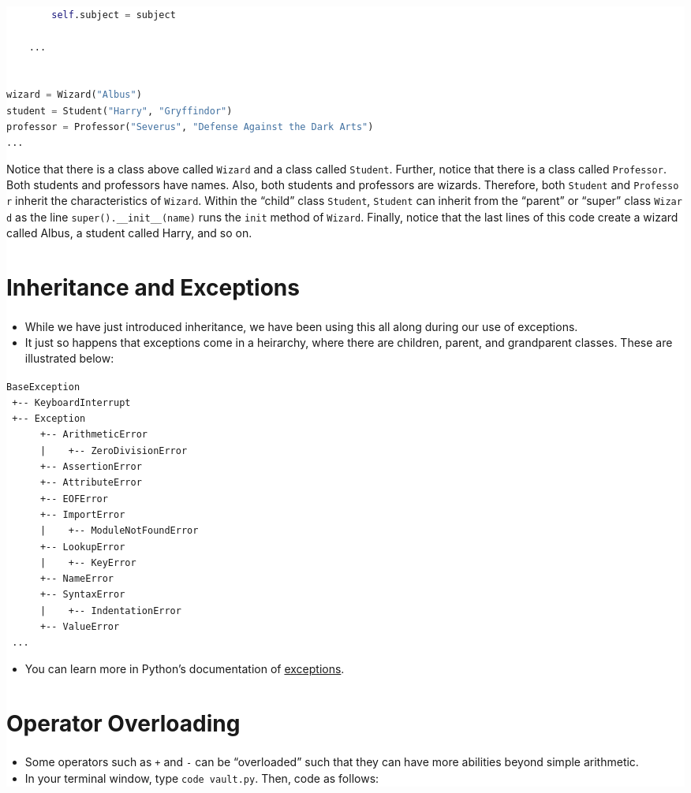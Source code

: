 ```python
		self.subject = subject

	...


wizard = Wizard("Albus")
student = Student("Harry", "Gryffindor")
professor = Professor("Severus", "Defense Against the Dark Arts")
...
```

Notice that there is a class above called `Wizard` and a class called `Student`. Further, notice that there is a class called `Professor`. Both students and professors have names. Also, both students and professors are wizards. Therefore, both `Student` and `Professor` inherit the characteristics of `Wizard`. Within the “child” class `Student`, `Student` can inherit from the “parent” or “super” class `Wizard` as the line `super().__init__(name)` runs the `init` method of `Wizard`. Finally, notice that the last lines of this code create a wizard called Albus, a student called Harry, and so on.
# Inheritance and Exceptions

- While we have just introduced inheritance, we have been using this all along during our use of exceptions.
- It just so happens that exceptions come in a heirarchy, where there are children, parent, and grandparent classes. These are illustrated below:

```
BaseException
 +-- KeyboardInterrupt
 +-- Exception
	  +-- ArithmeticError
	  |    +-- ZeroDivisionError
	  +-- AssertionError
	  +-- AttributeError
	  +-- EOFError
	  +-- ImportError
	  |    +-- ModuleNotFoundError
	  +-- LookupError
	  |    +-- KeyError
	  +-- NameError
	  +-- SyntaxError
	  |    +-- IndentationError
	  +-- ValueError
 ...
```

- You can learn more in Python’s documentation of [exceptions](https://docs.python.org/3/library/exceptions.html).
# Operator Overloading

- Some operators such as `+` and `-` can be “overloaded” such that they can have more abilities beyond simple arithmetic.
- In your terminal window, type `code vault.py`. Then, code as follows:
